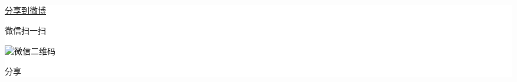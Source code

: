 [分享到微博](https://service.weibo.com/share/share.php?appkey=2775287854&title=美团会员升级，向「万能省钱卡」进化&url=https://www.woshipm.com/it/6200528.html&pic=https://image.woshipm.com/2024/07/17/8f858fde-4410-11ef-ba0b-00163e142b65.png)

微信扫一扫

![微信二维码](https://api.pwmqr.com/qrcode/create/?url=https://www.woshipm.com/it/6200528.html)

分享